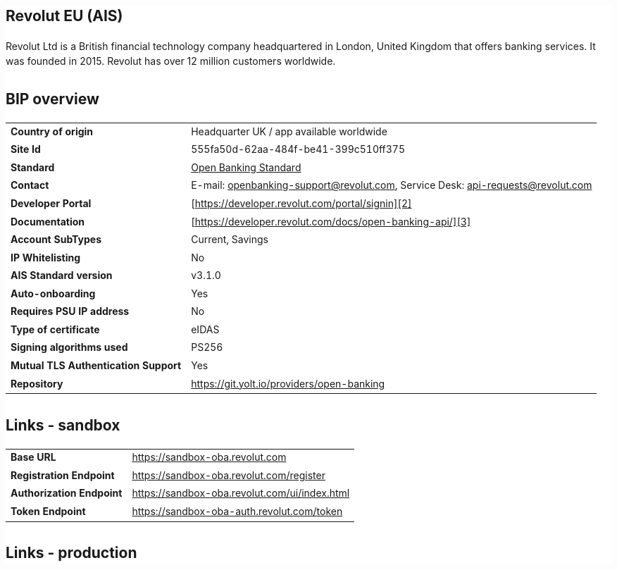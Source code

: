 ## Revolut EU (AIS)

Revolut Ltd is a British financial technology company headquartered in London, 
United Kingdom that offers banking services. It was founded in 2015.
Revolut has over 12 million customers worldwide.

## BIP overview 

|                                       |                                                                                 |
|---------------------------------------|---------------------------------------------------------------------------------|
| **Country of origin**                 | Headquarter UK / app available worldwide                                        | 
| **Site Id**                           | 555fa50d-62aa-484f-be41-399c510ff375	                                           |
| **Standard**                          | [Open Banking Standard][4]                                                      |
| **Contact**                           | E-mail: openbanking-support@revolut.com, Service Desk: api-requests@revolut.com |
| **Developer Portal**                  | [https://developer.revolut.com/portal/signin][2]                                | 
| **Documentation**                     | [https://developer.revolut.com/docs/open-banking-api/][3]                       | 
| **Account SubTypes**                  | Current, Savings                                                                |
| **IP Whitelisting**                   | No                                                                              |
| **AIS Standard version**              | v3.1.0                                                                          |
| **Auto-onboarding**                   | Yes                                                                             |
| **Requires PSU IP address**           | No                                                                              |
| **Type of certificate**               | eIDAS                                                                           |
| **Signing algorithms used**           | PS256                                                                           |
| **Mutual TLS Authentication Support** | Yes                                                                             |
| **Repository**                        | https://git.yolt.io/providers/open-banking                                      |

## Links - sandbox

|                            |                                               |
|----------------------------|-----------------------------------------------|
| **Base URL**               | https://sandbox-oba.revolut.com               | 
| **Registration Endpoint**  | https://sandbox-oba.revolut.com/register      |
| **Authorization Endpoint** | https://sandbox-oba.revolut.com/ui/index.html |
| **Token Endpoint**         | https://sandbox-oba-auth.revolut.com/token    |

## Links - production 


[1]: <https://yolt.atlassian.net/issues/?jql=project%20%3D%20%22C4PO%22%20AND%20component%20%3D%20REVOLUT_EU%20AND%20status%20!%3D%20Done%20AND%20Resolution%20%3D%20Unresolved%20ORDER%20BY%20status>
[2]: <https://developer.revolut.com/portal/signin>
[3]: <https://developer.revolut.com/docs/open-banking-api/>
[4]: <https://standards.openbanking.org.uk/>
[5]: <https://developer.revolut.com/docs/build-banking-apps/#identification-and-authentication-identification-and-authentication-dynamic-client-registration-registration-request>
[6]: <https://developer.revolut.com/docs/build-banking-apps/#identification-and-authentication-identification-and-authentication-dynamic-client-registration-updating-a-client>
[7]: <https://developer.revolut.com/docs/build-banking-apps/#identification-and-authentication-identification-and-authentication-dynamic-client-registration-deleting-a-client>
[8]: <https://developer.revolut.com/docs/build-banking-apps/#register-your-application-using-dcr-3-create-a-jwt>